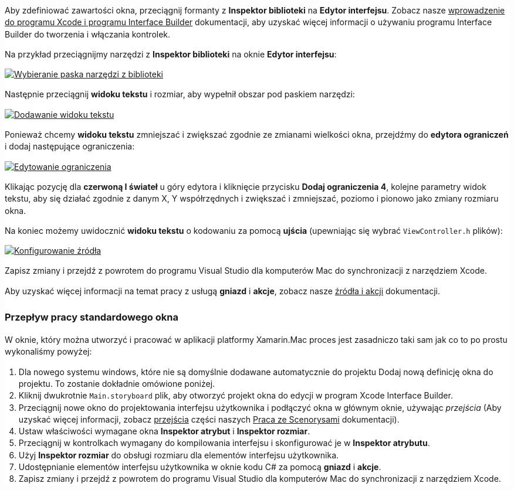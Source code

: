 Aby zdefiniować zawartości okna, przeciągnij formanty z **Inspektor biblioteki** na **Edytor interfejsu**. Zobacz nasze [wprowadzenie do programu Xcode i programu Interface Builder](~/mac/get-started/hello-mac.md#introduction-to-xcode-and-interface-builder) dokumentacji, aby uzyskać więcej informacji o używaniu programu Interface Builder do tworzenia i włączania kontrolek.

Na przykład przeciągnijmy narzędzi z **Inspektor biblioteki** na oknie **Edytor interfejsu**:

[![](window-images/edit03.png "Wybieranie paska narzędzi z biblioteki")](window-images/edit03.png#lightbox)

Następnie przeciągnij **widoku tekstu** i rozmiar, aby wypełnił obszar pod paskiem narzędzi:

[![](window-images/edit04.png "Dodawanie widoku tekstu")](window-images/edit04.png#lightbox)

Ponieważ chcemy **widoku tekstu** zmniejszać i zwiększać zgodnie ze zmianami wielkości okna, przejdźmy do **edytora ograniczeń** i dodaj następujące ograniczenia:

[![](window-images/edit05.png "Edytowanie ograniczenia")](window-images/edit05.png#lightbox)

Klikając pozycję dla **czerwoną I świateł** u góry edytora i kliknięcie przycisku **Dodaj ograniczenia 4**, kolejne parametry widok tekstu, aby się działać zgodnie z danym X, Y współrzędnych i zwiększać i zmniejszać, poziomo i pionowo jako zmiany rozmiaru okna.

Na koniec możemy uwidocznić **widoku tekstu** o kodowaniu za pomocą **ujścia** (upewniając się wybrać `ViewController.h` plików):

[![](window-images/edit06.png "Konfigurowanie źródła")](window-images/edit06.png#lightbox)

Zapisz zmiany i przejdź z powrotem do programu Visual Studio dla komputerów Mac do synchronizacji z narzędziem Xcode.

Aby uzyskać więcej informacji na temat pracy z usługą **gniazd** i **akcje**, zobacz nasze [źródła i akcji](~/mac/get-started/hello-mac.md#outlets-and-actions) dokumentacji.

<a name="Standard_Window_Workflow" />

### <a name="standard-window-workflow"></a>Przepływ pracy standardowego okna

W oknie, który można utworzyć i pracować w aplikacji platformy Xamarin.Mac proces jest zasadniczo taki sam jak co to po prostu wykonaliśmy powyżej:

1. Dla nowego systemu windows, które nie są domyślnie dodawane automatycznie do projektu Dodaj nową definicję okna do projektu. To zostanie dokładnie omówione poniżej.
2. Kliknij dwukrotnie `Main.storyboard` plik, aby otworzyć projekt okna do edycji w program Xcode Interface Builder.
3. Przeciągnij nowe okno do projektowania interfejsu użytkownika i podłączyć okna w głównym oknie, używając _przejścia_ (Aby uzyskać więcej informacji, zobacz [przejścia](~/mac/platform/storyboards/indepth.md#Segues) części naszych [Praca ze Scenorysami](~/mac/platform/storyboards/indepth.md) dokumentacji).
3. Ustaw właściwości wymagane okna **Inspektor atrybut** i **Inspektor rozmiar**.
4. Przeciągnij w kontrolkach wymagany do kompilowania interfejsu i skonfigurować je w **Inspektor atrybutu**.
5. Użyj **Inspektor rozmiar** do obsługi rozmiaru dla elementów interfejsu użytkownika.
6. Udostępnianie elementów interfejsu użytkownika w oknie kodu C# za pomocą **gniazd** i **akcje**.
7. Zapisz zmiany i przejdź z powrotem do programu Visual Studio dla komputerów Mac do synchronizacji z narzędziem Xcode.
